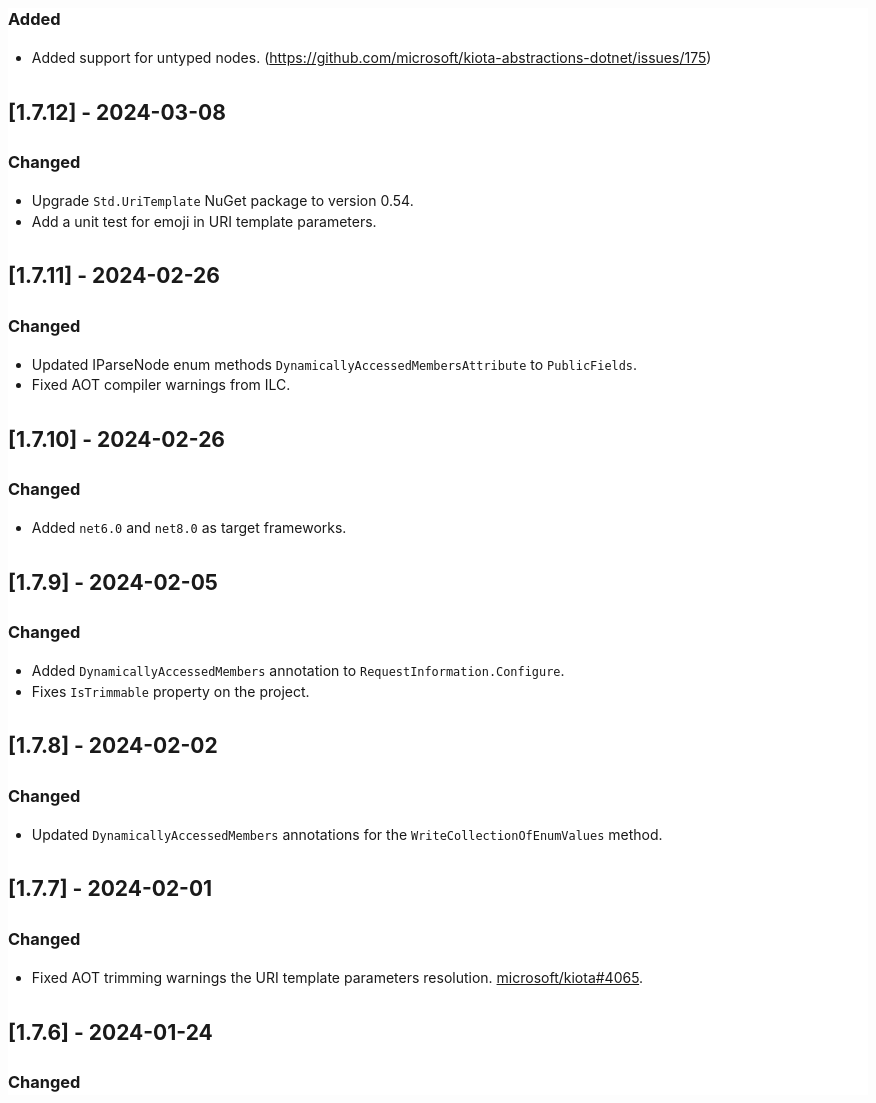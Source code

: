 ### Added

- Added support for untyped nodes. (<https://github.com/microsoft/kiota-abstractions-dotnet/issues/175>)

## [1.7.12] - 2024-03-08

### Changed

- Upgrade `Std.UriTemplate` NuGet package to version 0.54.
- Add a unit test for emoji in URI template parameters.

## [1.7.11] - 2024-02-26

### Changed

- Updated IParseNode enum methods `DynamicallyAccessedMembersAttribute` to `PublicFields`.
- Fixed AOT compiler warnings from ILC.

## [1.7.10] - 2024-02-26

### Changed

- Added `net6.0` and `net8.0` as target frameworks.

## [1.7.9] - 2024-02-05

### Changed

- Added `DynamicallyAccessedMembers` annotation to `RequestInformation.Configure`.
- Fixes `IsTrimmable` property on the project.

## [1.7.8] - 2024-02-02

### Changed

- Updated `DynamicallyAccessedMembers` annotations for the `WriteCollectionOfEnumValues` method.

## [1.7.7] - 2024-02-01

### Changed

- Fixed AOT trimming warnings the URI template parameters resolution. [microsoft/kiota#4065](https://github.com/microsoft/kiota/issues/4065).

## [1.7.6] - 2024-01-24

### Changed
